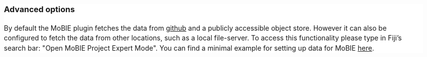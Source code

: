 
### Advanced options

By default the MoBIE plugin fetches the data from [github](https://github.com/platybrowser/platybrowser) and a publicly accessible object store. However it can also be configured to fetch the data from other locations, such as a local file-server. To access this functionality please type in Fiji’s search bar: "Open MoBIE Project Expert Mode". You can find a minimal example for setting up data for MoBIE [here](https://github.com/mobie/mobie-utils-python).
